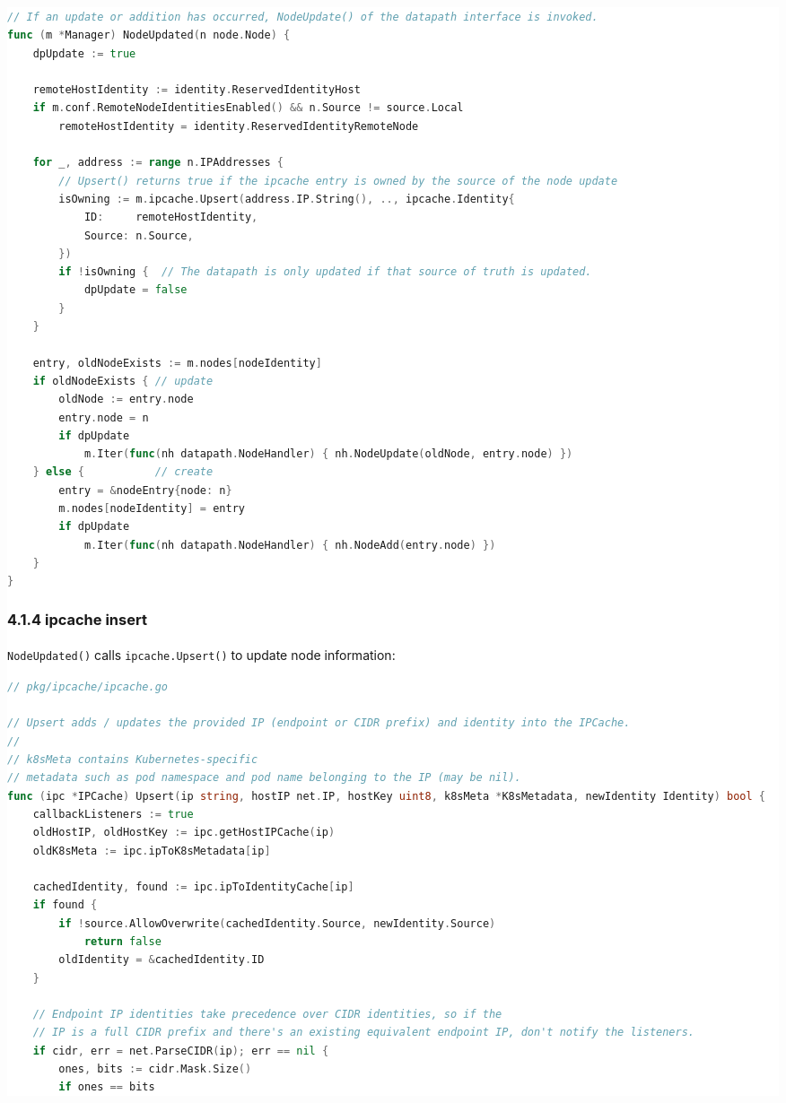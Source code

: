```go
// If an update or addition has occurred, NodeUpdate() of the datapath interface is invoked.
func (m *Manager) NodeUpdated(n node.Node) {
    dpUpdate := true

    remoteHostIdentity := identity.ReservedIdentityHost
    if m.conf.RemoteNodeIdentitiesEnabled() && n.Source != source.Local
        remoteHostIdentity = identity.ReservedIdentityRemoteNode

    for _, address := range n.IPAddresses {
        // Upsert() returns true if the ipcache entry is owned by the source of the node update
        isOwning := m.ipcache.Upsert(address.IP.String(), .., ipcache.Identity{
            ID:     remoteHostIdentity,
            Source: n.Source,
        })
        if !isOwning {  // The datapath is only updated if that source of truth is updated. 
            dpUpdate = false
        }
    }

    entry, oldNodeExists := m.nodes[nodeIdentity]
    if oldNodeExists { // update
        oldNode := entry.node
        entry.node = n
        if dpUpdate
            m.Iter(func(nh datapath.NodeHandler) { nh.NodeUpdate(oldNode, entry.node) })
    } else {           // create
        entry = &nodeEntry{node: n}
        m.nodes[nodeIdentity] = entry
        if dpUpdate
            m.Iter(func(nh datapath.NodeHandler) { nh.NodeAdd(entry.node) })
    }
}
```

### 4.1.4 ipcache insert

`NodeUpdated()` calls `ipcache.Upsert()` to update node information:

```go
// pkg/ipcache/ipcache.go

// Upsert adds / updates the provided IP (endpoint or CIDR prefix) and identity into the IPCache.
//
// k8sMeta contains Kubernetes-specific
// metadata such as pod namespace and pod name belonging to the IP (may be nil).
func (ipc *IPCache) Upsert(ip string, hostIP net.IP, hostKey uint8, k8sMeta *K8sMetadata, newIdentity Identity) bool {
    callbackListeners := true
    oldHostIP, oldHostKey := ipc.getHostIPCache(ip)
    oldK8sMeta := ipc.ipToK8sMetadata[ip]

    cachedIdentity, found := ipc.ipToIdentityCache[ip]
    if found {
        if !source.AllowOverwrite(cachedIdentity.Source, newIdentity.Source)
            return false
        oldIdentity = &cachedIdentity.ID
    }

    // Endpoint IP identities take precedence over CIDR identities, so if the
    // IP is a full CIDR prefix and there's an existing equivalent endpoint IP, don't notify the listeners.
    if cidr, err = net.ParseCIDR(ip); err == nil {
        ones, bits := cidr.Mask.Size()
        if ones == bits
```